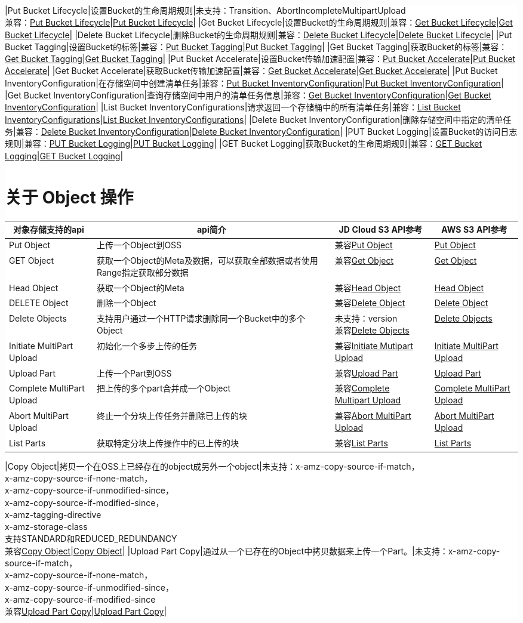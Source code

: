 |Put Bucket Lifecycle|设置Bucket的生命周期规则|未支持：Transition、AbortIncompleteMultipartUpload<br>兼容：[Put Bucket Lifecycle](./Operations-On-Bucket/Put-Bucket-Lifecycle.md)|[Put Bucket Lifecycle](https://docs.aws.amazon.com/AmazonS3/latest/API/API_PutBucketLifecycle.html)|
|Get Bucket Lifecycle|设置Bucket的生命周期规则|兼容：[Get Bucket Lifecycle](./Operations-On-Bucket/Get-Bucket-Lifecycle.md)|[Get Bucket Lifecycle](https://docs.aws.amazon.com/AmazonS3/latest/API/API_GetBucketLifecycle.html)|
|Delete Bucket Lifecycle|删除Bucket的生命周期规则|兼容：[Delete Bucket Lifecycle](./Operations-On-Bucket/Delete-Bucket-Lifecycle.md)|[Delete Bucket Lifecycle](https://docs.aws.amazon.com/AmazonS3/latest/API/API_DeleteBucketLifecycle.html)|
|Put Bucket Tagging|设置Bucket的标签|兼容：[Put Bucket Tagging](./Operations-On-Bucket/Put-Bucket-Tagging.md)|[Put Bucket Tagging](https://docs.aws.amazon.com/AmazonS3/latest/API/API_PutBucketTagging.html)|
|Get Bucket Tagging|获取Bucket的标签|兼容：[Get Bucket Tagging](./Operations-On-Bucket/Get-Bucket-Tagging.md)|[Get Bucket Tagging](https://docs.aws.amazon.com/AmazonS3/latest/API/API_GetBucketTagging.html)|
|Put Bucket Accelerate|设置Bucket传输加速配置|兼容：[Put Bucket Accelerate](./Operations-On-Bucket/PUT-Bucket-accelerate.md)|[Put Bucket Accelerate](https://docs.aws.amazon.com/AmazonS3/latest/API/API_PutBucketAccelerateConfiguration.html)|
|Get Bucket Accelerate|获取Bucket传输加速配置|兼容：[Get Bucket Accelerate](./Operations-On-Bucket/GET-Bucket-accelerate.md)|[Get Bucket Accelerate](https://docs.aws.amazon.com/AmazonS3/latest/API/API_GetBucketAccelerateConfiguration.html)|
|Put Bucket InventoryConfiguration|在存储空间中创建清单任务|兼容：[Put Bucket InventoryConfiguration](./Operations-On-Bucket/Put-Bucket-InventoryConfiguration.md)|[Put Bucket InventoryConfiguration](https://docs.aws.amazon.com/AmazonS3/latest/API/API_PutBucketInventoryConfiguration.html)|
|Get Bucket InventoryConfiguration|查询存储空间中用户的清单任务信息|兼容：[Get Bucket InventoryConfiguration](./Operations-On-Bucket/Get-Bucket-InventoryConfiguration.md)|[Get Bucket InventoryConfiguration](https://docs.aws.amazon.com/AmazonS3/latest/API/API_GetBucketInventoryConfiguration.html)|
|List Bucket InventoryConfigurations|请求返回一个存储桶中的所有清单任务|兼容：[List Bucket InventoryConfigurations](./Operations-On-Bucket/List-Bucket-InventoryConfigurations.md)|[List Bucket InventoryConfigurations](https://docs.aws.amazon.com/AmazonS3/latest/API/API_ListBucketInventoryConfigurations.html)|
|Delete Bucket InventoryConfiguration|删除存储空间中指定的清单任务|兼容：[Delete Bucket InventoryConfiguration](./Operations-On-Bucket/Delete-Bucket-InventoryConfiguration.md)|[Delete Bucket InventoryConfiguration](https://docs.aws.amazon.com/AmazonS3/latest/API/API_DeleteBucketInventoryConfiguration.html)|
|PUT Bucket Logging|设置Bucket的访问日志规则|兼容：[PUT Bucket Logging](./Operations-On-Bucket/Put-Bucket-Logging.md)|[PUT Bucket Logging](https://docs.aws.amazon.com/AmazonS3/latest/API/API_PutBucketLogging.html)|
|GET Bucket Logging|获取Bucket的生命周期规则|兼容：[GET Bucket Logging](./Operations-On-Bucket/Get-Bucket-Logging.md)|[GET Bucket Logging](https://docs.aws.amazon.com/AmazonS3/latest/API/API_GetBucketLogging.html)|


# 关于 Object 操作 

|对象存储支持的api|api简介|JD Cloud S3 API参考| AWS S3 API参考 |
|-|-|-|-|
|Put Object|上传一个Object到OSS|兼容[Put Object](./Operations-On-Objects/Put-Object-2.md)| [Put Object](https://docs.aws.amazon.com/AmazonS3/latest/API/API_PutObject.html)
|GET Object|获取一个Object的Meta及数据，可以获取全部数据或者使用Range指定获取部分数据|兼容[Get Object](./Operations-On-Objects/Get-Object-2.md)| [Get Object](https://docs.aws.amazon.com/AmazonS3/latest/API/API_GetObject.html)|
|Head Object|获取一个Object的Meta|兼容[Head Object](./Operations-On-Objects/Head-Object-2.md)| [Head Object](https://docs.aws.amazon.com/AmazonS3/latest/API/API_HeadObject.html)|
|DELETE Object|删除一个Object|兼容[Delete Object](./Operations-On-Objects/Delete-Object-2.md)| [Delete Object](https://docs.aws.amazon.com/AmazonS3/latest/API/API_DeleteObject.html)|
|Delete Objects|支持用户通过一个HTTP请求删除同一个Bucket中的多个Object|未支持：version<br>兼容[Delete Objects](./Operations-On-Objects/Delete-Multiple-Objects-2.md)|[Delete Objects](https://docs.aws.amazon.com/AmazonS3/latest/API/API_DeleteObjects.html)|
|Initiate MultiPart Upload|初始化一个多步上传的任务|兼容[Initiate Mutipart Upload](./Operations-On-Objects/Initiate-Multipart-Upload-2.md)| [Initiate MultiPart Upload](https://docs.aws.amazon.com/AmazonS3/latest/API/API_CreateMultipartUpload.html)|
|Upload Part|上传一个Part到OSS|兼容[Upload Part](./Operations-On-Objects/Upload-Part-2.md)| [Upload Part](https://docs.aws.amazon.com/AmazonS3/latest/API/API_UploadPart.html)|
|Complete MultiPart Upload|把上传的多个part合并成一个Object|兼容[Complete Multipart Upload](./Operations-On-Objects/Complete-Multipart-Upload-2.md)| [Complete MultiPart Upload](https://docs.aws.amazon.com/AmazonS3/latest/API/API_CompleteMultipartUpload.html)|
|Abort MultiPart Upload|终止一个分块上传任务并删除已上传的块|兼容[Abort MultiPart Upload](./Operations-On-Objects/Abort-Multipart-Upload-2.md)| [Abort MultiPart Upload](https://docs.aws.amazon.com/AmazonS3/latest/API/API_AbortMultipartUpload.html)|
|List Parts|获取特定分块上传操作中的已上传的块|兼容[List Parts](./Operations-On-Objects/List-Parts-2.md)| [List Parts](https://docs.aws.amazon.com/AmazonS3/latest/API/API_ListParts.html)|

|Copy Object|拷贝一个在OSS上已经存在的object成另外一个object|未支持：x-amz-copy-source-if-match，<br>x-amz-copy-source-if-none-match，<br>x-amz-copy-source-if-unmodified-since，<br>x-amz-copy-source-if-modified-since，<br>x-amz-tagging-directive<br>x-amz-storage-class<br>支持STANDARD和REDUCED_REDUNDANCY<br>兼容[Copy Object](./Operations-On-Objects/Put-Object-Copy-2.md)|[Copy Object](https://docs.aws.amazon.com/AmazonS3/latest/API/API_CopyObject.html)|
|Upload Part Copy|通过从一个已存在的Object中拷贝数据来上传一个Part。|未支持：x-amz-copy-source-if-match，<br>x-amz-copy-source-if-none-match，<br>x-amz-copy-source-if-unmodified-since，<br>x-amz-copy-source-if-modified-since<br>兼容[Upload Part Copy](./Operations-On-Objects/Upload-Part-Copy-2.md)|[Upload Part Copy](https://docs.aws.amazon.com/AmazonS3/latest/API/API_UploadPartCopy.html)|